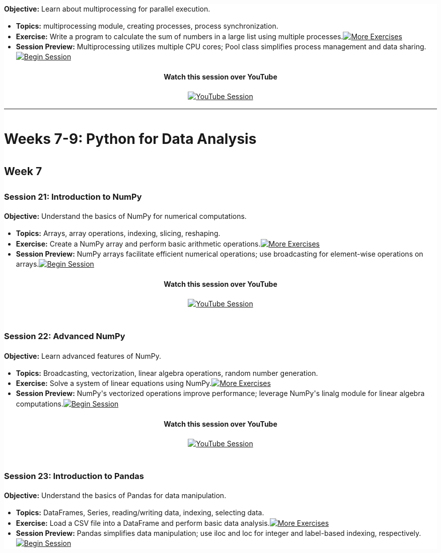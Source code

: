 **Objective:** Learn about multiprocessing for parallel execution.

- **Topics:** multiprocessing module, creating processes, process synchronization.
- **Exercise:** Write a program to calculate the sum of numbers in a large list using multiple processes.<a href="#"><img alt="More Exercises" title="More Exercises" width="80" src="https://res.cloudinary.com/dj2j9slz5/image/upload/v1720255450/More_usuhfd.png"></a>
- **Session Preview:** Multiprocessing utilizes multiple CPU cores; Pool class simplifies process management and data sharing.<a href="#"><img alt="Begin Session" title="Begin Session" width="80" src="https://res.cloudinary.com/dj2j9slz5/image/upload/v1720255895/Begin_ombhxj.png"></a>

<div align=center>
<h4>Watch this session over YouTube</h4>
<a href="#"><img alt="YouTube Session" title="YouTube Session" width="230" src="https://res.cloudinary.com/dj2j9slz5/image/upload/v1720259674/YouTube_hvibbp.png"></a></div>

---

# Weeks 7-9: Python for Data Analysis

## Week 7

### Session 21: Introduction to NumPy

**Objective:** Understand the basics of NumPy for numerical computations.

- **Topics:** Arrays, array operations, indexing, slicing, reshaping.
- **Exercise:** Create a NumPy array and perform basic arithmetic operations.<a href="#"><img alt="More Exercises" title="More Exercises" width="80" src="https://res.cloudinary.com/dj2j9slz5/image/upload/v1720255450/More_usuhfd.png"></a>
- **Session Preview:** NumPy arrays facilitate efficient numerical operations; use broadcasting for element-wise operations on arrays.<a href="#"><img alt="Begin Session" title="Begin Session" width="80" src="https://res.cloudinary.com/dj2j9slz5/image/upload/v1720255895/Begin_ombhxj.png"></a>

<div align=center>
<h4>Watch this session over YouTube</h4>
<a href="#"><img alt="YouTube Session" title="YouTube Session" width="230" src="https://res.cloudinary.com/dj2j9slz5/image/upload/v1720259674/YouTube_hvibbp.png"></a></div>
</br>

### Session 22: Advanced NumPy

**Objective:** Learn advanced features of NumPy.

- **Topics:** Broadcasting, vectorization, linear algebra operations, random number generation.
- **Exercise:** Solve a system of linear equations using NumPy.<a href="#"><img alt="More Exercises" title="More Exercises" width="80" src="https://res.cloudinary.com/dj2j9slz5/image/upload/v1720255450/More_usuhfd.png"></a>
- **Session Preview:** NumPy's vectorized operations improve performance; leverage NumPy's linalg module for linear algebra computations.<a href="#"><img alt="Begin Session" title="Begin Session" width="80" src="https://res.cloudinary.com/dj2j9slz5/image/upload/v1720255895/Begin_ombhxj.png"></a>

<div align=center>
<h4>Watch this session over YouTube</h4>
<a href="#"><img alt="YouTube Session" title="YouTube Session" width="230" src="https://res.cloudinary.com/dj2j9slz5/image/upload/v1720259674/YouTube_hvibbp.png"></a></div>
</br>

### Session 23: Introduction to Pandas

**Objective:** Understand the basics of Pandas for data manipulation.

- **Topics:** DataFrames, Series, reading/writing data, indexing, selecting data.
- **Exercise:** Load a CSV file into a DataFrame and perform basic data analysis.<a href="#"><img alt="More Exercises" title="More Exercises" width="80" src="https://res.cloudinary.com/dj2j9slz5/image/upload/v1720255450/More_usuhfd.png"></a>
- **Session Preview:** Pandas simplifies data manipulation; use iloc and loc for integer and label-based indexing, respectively.<a href="#"><img alt="Begin Session" title="Begin Session" width="80" src="https://res.cloudinary.com/dj2j9slz5/image/upload/v1720255895/Begin_ombhxj.png"></a>
